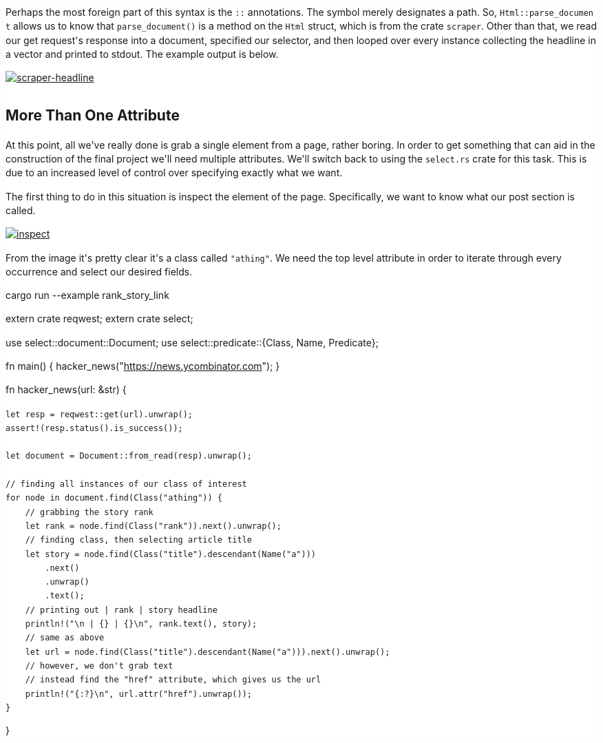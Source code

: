 Perhaps the most foreign part of this syntax is the `::` annotations. The symbol merely designates a path. So, `Html::parse_document` allows us to know that `parse_document()` is a method on the `Html` struct, which is from the crate `scraper`. Other than that, we read our get request's response into a document, specified our selector, and then looped over every instance collecting the headline in a vector and printed to stdout. The example output is below.

[![scraper-headline](https://camo.githubusercontent.com/495d41587279abfd68266bc6ea24200cd7f68e5294f67c2d6795eb67be51cf81/68747470733a2f2f692e696d6775722e636f6d2f3958636b3867562e706e67)](https://camo.githubusercontent.com/495d41587279abfd68266bc6ea24200cd7f68e5294f67c2d6795eb67be51cf81/68747470733a2f2f692e696d6775722e636f6d2f3958636b3867562e706e67)

## [](https://github.com/kadekillary/scraping-with-rust#more-than-one-attribute)More Than One Attribute

At this point, all we've really done is grab a single element from a page, rather boring. In order to get something that can aid in the construction of the final project we'll need multiple attributes. We'll switch back to using the `select.rs` crate for this task. This is due to an increased level of control over specifying exactly what we want.

The first thing to do in this situation is inspect the element of the page. Specifically, we want to know what our post section is called.

[![inspect](https://camo.githubusercontent.com/29af823af1855a6339bc89bc42991c767927fe408606331f24abc8a0d6ebf6e7/68747470733a2f2f692e696d6775722e636f6d2f716f634c6845322e6a7067)](https://camo.githubusercontent.com/29af823af1855a6339bc89bc42991c767927fe408606331f24abc8a0d6ebf6e7/68747470733a2f2f692e696d6775722e636f6d2f716f634c6845322e6a7067)

From the image it's pretty clear it's a class called `"athing"`. We need the top level attribute in order to iterate through every occurrence and select our desired fields.

cargo run --example rank_story_link

extern crate reqwest;
extern crate select;

use select::document::Document;
use select::predicate::{Class, Name, Predicate};

fn main() {
    hacker_news("https://news.ycombinator.com");
}

fn hacker_news(url: &str) {

    let resp = reqwest::get(url).unwrap();
    assert!(resp.status().is_success());

    let document = Document::from_read(resp).unwrap();

    // finding all instances of our class of interest
    for node in document.find(Class("athing")) {
        // grabbing the story rank
        let rank = node.find(Class("rank")).next().unwrap();
        // finding class, then selecting article title
        let story = node.find(Class("title").descendant(Name("a")))
            .next()
            .unwrap()
            .text();
        // printing out | rank | story headline
        println!("\n | {} | {}\n", rank.text(), story);
        // same as above
        let url = node.find(Class("title").descendant(Name("a"))).next().unwrap();
        // however, we don't grab text
        // instead find the "href" attribute, which gives us the url
        println!("{:?}\n", url.attr("href").unwrap());
    }
}
